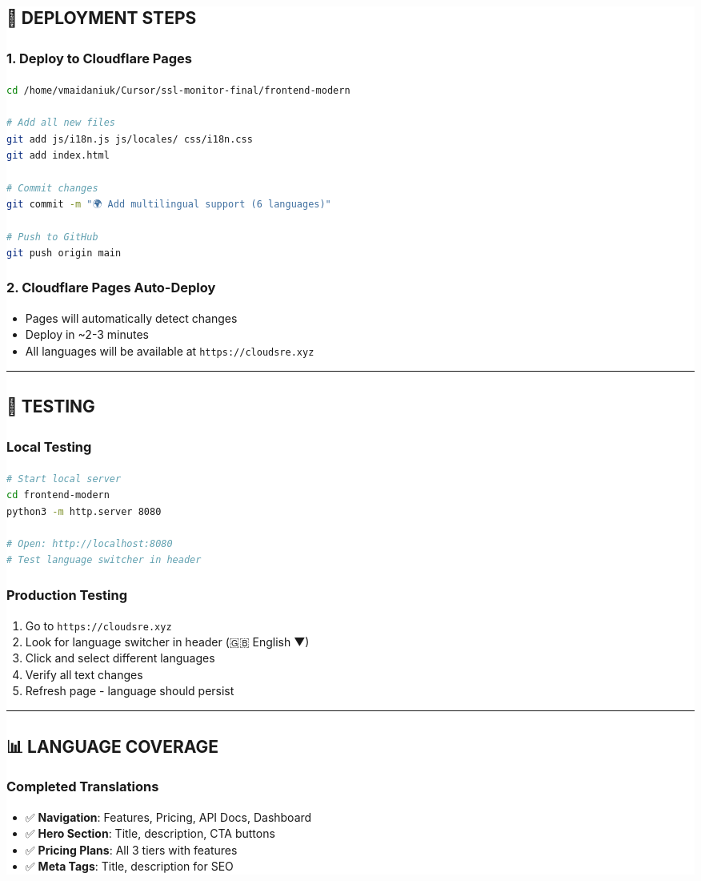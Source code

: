 
## 🚀 **DEPLOYMENT STEPS**

### **1. Deploy to Cloudflare Pages**
```bash
cd /home/vmaidaniuk/Cursor/ssl-monitor-final/frontend-modern

# Add all new files
git add js/i18n.js js/locales/ css/i18n.css
git add index.html

# Commit changes
git commit -m "🌍 Add multilingual support (6 languages)"

# Push to GitHub
git push origin main
```

### **2. Cloudflare Pages Auto-Deploy**
- Pages will automatically detect changes
- Deploy in ~2-3 minutes
- All languages will be available at `https://cloudsre.xyz`

---

## 🧪 **TESTING**

### **Local Testing**
```bash
# Start local server
cd frontend-modern
python3 -m http.server 8080

# Open: http://localhost:8080
# Test language switcher in header
```

### **Production Testing**
1. Go to `https://cloudsre.xyz`
2. Look for language switcher in header (🇬🇧 English ▼)
3. Click and select different languages
4. Verify all text changes
5. Refresh page - language should persist

---

## 📊 **LANGUAGE COVERAGE**

### **Completed Translations**
- ✅ **Navigation**: Features, Pricing, API Docs, Dashboard
- ✅ **Hero Section**: Title, description, CTA buttons
- ✅ **Pricing Plans**: All 3 tiers with features
- ✅ **Meta Tags**: Title, description for SEO
